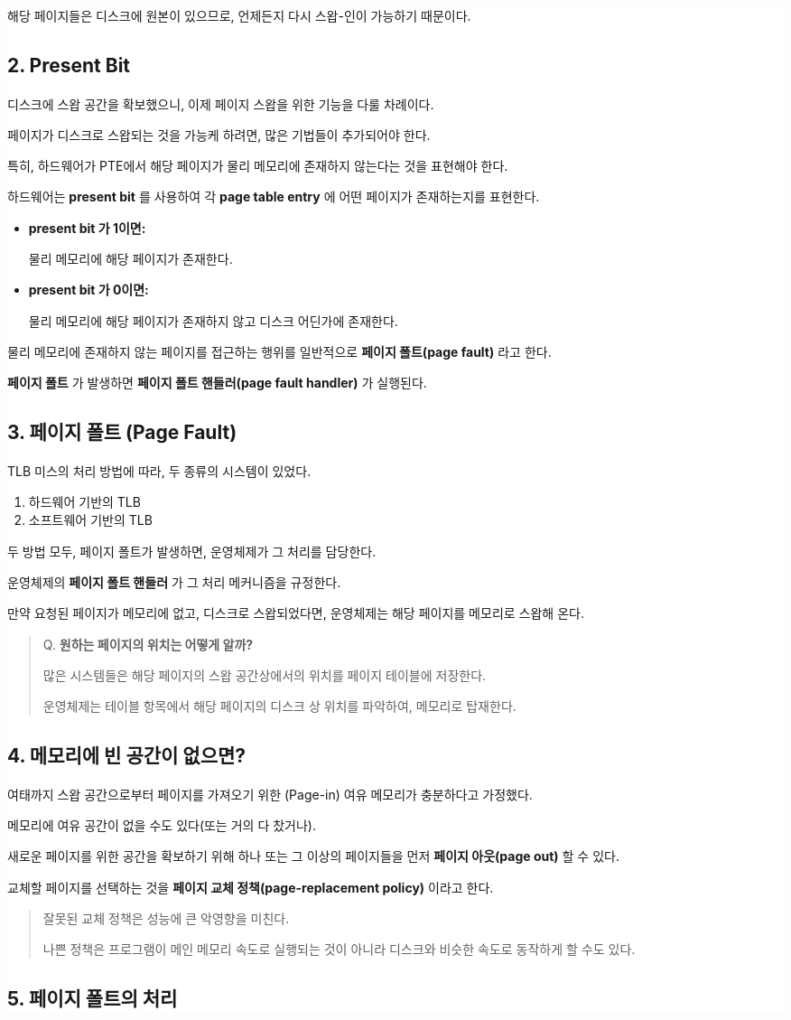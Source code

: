 해당 페이지들은 디스크에 원본이 있으므로, 언제든지 다시 스왑-인이 가능하기 때문이다.

## 2. Present Bit

디스크에 스왑 공간을 확보했으니, 이제 페이지 스왑을 위한 기능을 다룰 차례이다.

페이지가 디스크로 스왑되는 것을 가능케 하려면, 많은 기법들이 추가되어야 한다.

특히, 하드웨어가 PTE에서 해당 페이지가 물리 메모리에 존재하지 않는다는 것을 표현해야 한다.

하드웨어는 **present bit** 를 사용하여 각 **page table entry** 에 어떤 페이지가 존재하는지를 표현한다.

- **present bit 가 1이면:**

  물리 메모리에 해당 페이지가 존재한다.

- **present bit 가 0이면:**

  물리 메모리에 해당 페이지가 존재하지 않고 디스크 어딘가에 존재한다.

물리 메모리에 존재하지 않는 페이지를 접근하는 행위를 일반적으로 **페이지 폴트(page fault)** 라고 한다.

**페이지 폴트** 가 발생하면 **페이지 폴트 핸들러(page fault handler)** 가 실행된다.

## 3. 페이지 폴트 (Page Fault)

TLB 미스의 처리 방법에 따라, 두 종류의 시스템이 있었다.

1. 하드웨어 기반의 TLB
2. 소프트웨어 기반의 TLB

두 방법 모두, 페이지 폴트가 발생하면, 운영체제가 그 처리를 담당한다.

운영체제의 **페이지 폴트 핸들러** 가 그 처리 메커니즘을 규정한다.

만약 요청된 페이지가 메모리에 없고, 디스크로 스왑되었다면, 운영체제는 해당 페이지를 메모리로 스왑해 온다.

> Q.  **원하는 페이지의 위치는 어떻게 알까?**
>
> 많은 시스템들은 해당 페이지의 스왑 공간상에서의 위치를 페이지 테이블에 저장한다.
>
> 운영체제는 테이블 항목에서 해당 페이지의 디스크 상 위치를 파악하여, 메모리로 탑재한다.

## 4. 메모리에 빈 공간이 없으면?

여태까지 스왑 공간으로부터 페이지를 가져오기 위한 (Page-in) 여유 메모리가 충분하다고 가정했다.

메모리에 여유 공간이 없을 수도 있다(또는 거의 다 찼거나).

새로운 페이지를 위한 공간을 확보하기 위해 하나 또는 그 이상의 페이지들을 먼저 **페이지 아웃(page out)** 할 수 있다.

교체할 페이지를 선택하는 것을 **페이지 교체 정책(page-replacement policy)** 이라고 한다.

> 잘못된 교체 정책은 성능에 큰 악영향을 미친다.
>
> 나쁜 정책은 프로그램이 메인 메모리 속도로 실행되는 것이 아니라 디스크와 비슷한 속도로 동작하게 할 수도 있다.

## 5. 페이지 폴트의 처리
